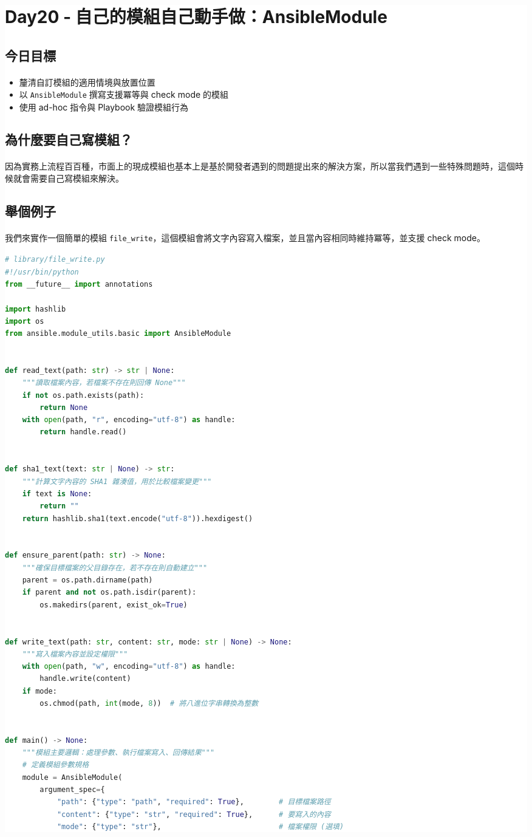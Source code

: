 # Day20 - 自己的模組自己動手做：AnsibleModule

## 今日目標
- 釐清自訂模組的適用情境與放置位置
- 以 `AnsibleModule` 撰寫支援冪等與 check mode 的模組
- 使用 ad-hoc 指令與 Playbook 驗證模組行為

## 為什麼要自己寫模組？
因為實務上流程百百種，市面上的現成模組也基本上是基於開發者遇到的問題提出來的解決方案，所以當我們遇到一些特殊問題時，這個時候就會需要自己寫模組來解決。

## 舉個例子
我們來實作一個簡單的模組 `file_write`，這個模組會將文字內容寫入檔案，並且當內容相同時維持冪等，並支援 check mode。

```python
# library/file_write.py
#!/usr/bin/python
from __future__ import annotations

import hashlib
import os
from ansible.module_utils.basic import AnsibleModule


def read_text(path: str) -> str | None:
    """讀取檔案內容，若檔案不存在則回傳 None"""
    if not os.path.exists(path):
        return None
    with open(path, "r", encoding="utf-8") as handle:
        return handle.read()


def sha1_text(text: str | None) -> str:
    """計算文字內容的 SHA1 雜湊值，用於比較檔案變更"""
    if text is None:
        return ""
    return hashlib.sha1(text.encode("utf-8")).hexdigest()


def ensure_parent(path: str) -> None:
    """確保目標檔案的父目錄存在，若不存在則自動建立"""
    parent = os.path.dirname(path)
    if parent and not os.path.isdir(parent):
        os.makedirs(parent, exist_ok=True)


def write_text(path: str, content: str, mode: str | None) -> None:
    """寫入檔案內容並設定權限"""
    with open(path, "w", encoding="utf-8") as handle:
        handle.write(content)
    if mode:
        os.chmod(path, int(mode, 8))  # 將八進位字串轉換為整數


def main() -> None:
    """模組主要邏輯：處理參數、執行檔案寫入、回傳結果"""
    # 定義模組參數規格
    module = AnsibleModule(
        argument_spec={
            "path": {"type": "path", "required": True},        # 目標檔案路徑
            "content": {"type": "str", "required": True},      # 要寫入的內容
            "mode": {"type": "str"},                           # 檔案權限 (選填)
```